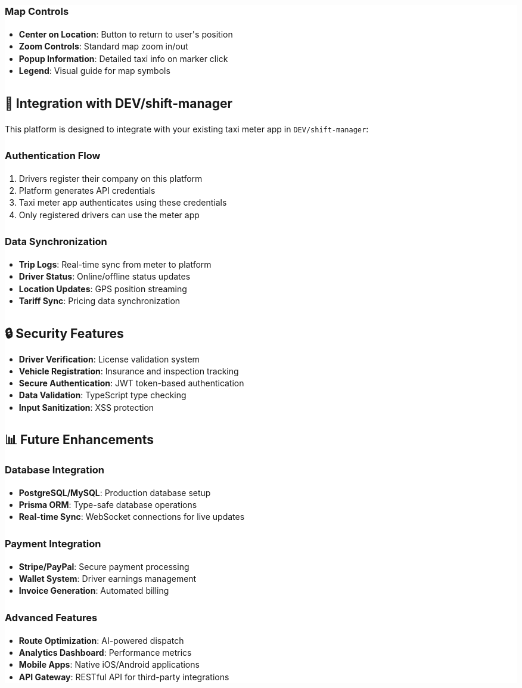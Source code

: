 ### **Map Controls**
- **Center on Location**: Button to return to user's position
- **Zoom Controls**: Standard map zoom in/out
- **Popup Information**: Detailed taxi info on marker click
- **Legend**: Visual guide for map symbols

## 📱 **Integration with DEV/shift-manager**

This platform is designed to integrate with your existing taxi meter app in `DEV/shift-manager`:

### **Authentication Flow**
1. Drivers register their company on this platform
2. Platform generates API credentials
3. Taxi meter app authenticates using these credentials
4. Only registered drivers can use the meter app

### **Data Synchronization**
- **Trip Logs**: Real-time sync from meter to platform
- **Driver Status**: Online/offline status updates
- **Location Updates**: GPS position streaming
- **Tariff Sync**: Pricing data synchronization

## 🔒 **Security Features**

- **Driver Verification**: License validation system
- **Vehicle Registration**: Insurance and inspection tracking
- **Secure Authentication**: JWT token-based authentication
- **Data Validation**: TypeScript type checking
- **Input Sanitization**: XSS protection

## 📊 **Future Enhancements**

### **Database Integration**
- **PostgreSQL/MySQL**: Production database setup
- **Prisma ORM**: Type-safe database operations
- **Real-time Sync**: WebSocket connections for live updates

### **Payment Integration**
- **Stripe/PayPal**: Secure payment processing
- **Wallet System**: Driver earnings management
- **Invoice Generation**: Automated billing

### **Advanced Features**
- **Route Optimization**: AI-powered dispatch
- **Analytics Dashboard**: Performance metrics
- **Mobile Apps**: Native iOS/Android applications
- **API Gateway**: RESTful API for third-party integrations
